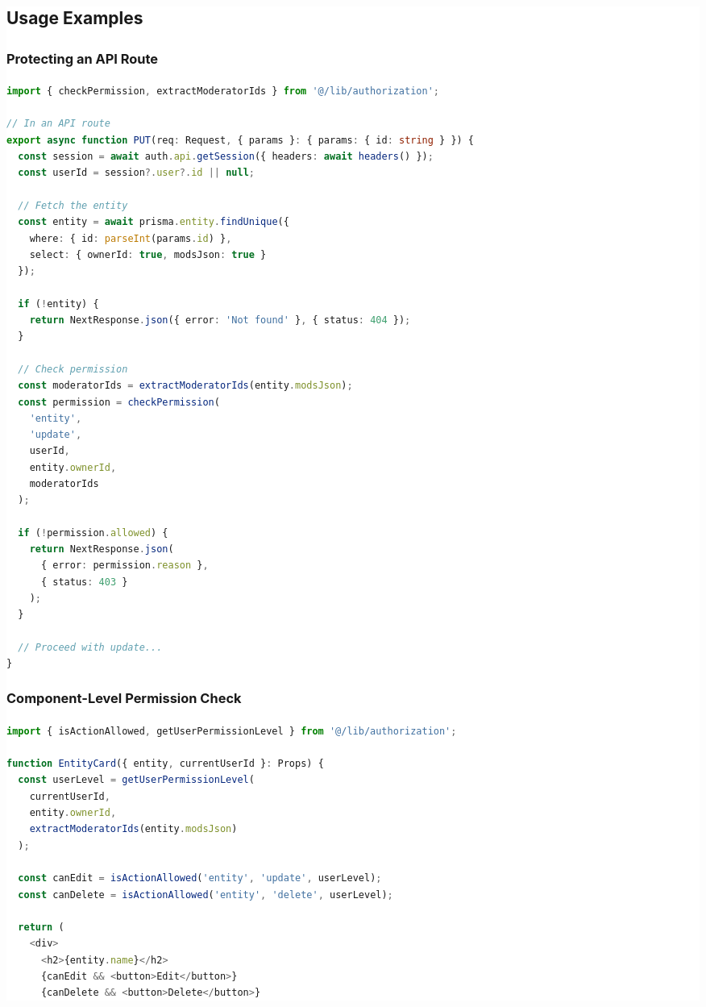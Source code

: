 
## Usage Examples

### Protecting an API Route

```typescript
import { checkPermission, extractModeratorIds } from '@/lib/authorization';

// In an API route
export async function PUT(req: Request, { params }: { params: { id: string } }) {
  const session = await auth.api.getSession({ headers: await headers() });
  const userId = session?.user?.id || null;

  // Fetch the entity
  const entity = await prisma.entity.findUnique({
    where: { id: parseInt(params.id) },
    select: { ownerId: true, modsJson: true }
  });

  if (!entity) {
    return NextResponse.json({ error: 'Not found' }, { status: 404 });
  }

  // Check permission
  const moderatorIds = extractModeratorIds(entity.modsJson);
  const permission = checkPermission(
    'entity',
    'update',
    userId,
    entity.ownerId,
    moderatorIds
  );

  if (!permission.allowed) {
    return NextResponse.json(
      { error: permission.reason },
      { status: 403 }
    );
  }

  // Proceed with update...
}
```

### Component-Level Permission Check

```typescript
import { isActionAllowed, getUserPermissionLevel } from '@/lib/authorization';

function EntityCard({ entity, currentUserId }: Props) {
  const userLevel = getUserPermissionLevel(
    currentUserId,
    entity.ownerId,
    extractModeratorIds(entity.modsJson)
  );

  const canEdit = isActionAllowed('entity', 'update', userLevel);
  const canDelete = isActionAllowed('entity', 'delete', userLevel);

  return (
    <div>
      <h2>{entity.name}</h2>
      {canEdit && <button>Edit</button>}
      {canDelete && <button>Delete</button>}
```